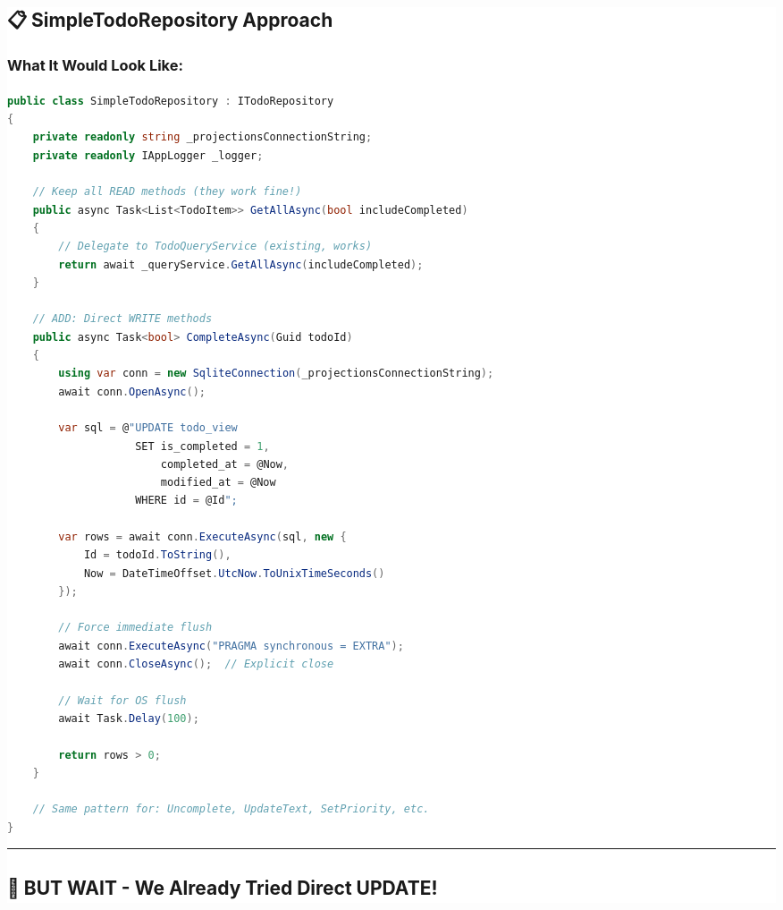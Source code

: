 
## 📋 **SimpleTodoRepository Approach**

### **What It Would Look Like:**

```csharp
public class SimpleTodoRepository : ITodoRepository
{
    private readonly string _projectionsConnectionString;
    private readonly IAppLogger _logger;
    
    // Keep all READ methods (they work fine!)
    public async Task<List<TodoItem>> GetAllAsync(bool includeCompleted)
    {
        // Delegate to TodoQueryService (existing, works)
        return await _queryService.GetAllAsync(includeCompleted);
    }
    
    // ADD: Direct WRITE methods
    public async Task<bool> CompleteAsync(Guid todoId)
    {
        using var conn = new SqliteConnection(_projectionsConnectionString);
        await conn.OpenAsync();
        
        var sql = @"UPDATE todo_view 
                    SET is_completed = 1, 
                        completed_at = @Now,
                        modified_at = @Now
                    WHERE id = @Id";
        
        var rows = await conn.ExecuteAsync(sql, new {
            Id = todoId.ToString(),
            Now = DateTimeOffset.UtcNow.ToUnixTimeSeconds()
        });
        
        // Force immediate flush
        await conn.ExecuteAsync("PRAGMA synchronous = EXTRA");
        await conn.CloseAsync();  // Explicit close
        
        // Wait for OS flush
        await Task.Delay(100);
        
        return rows > 0;
    }
    
    // Same pattern for: Uncomplete, UpdateText, SetPriority, etc.
}
```

---

## 🚨 **BUT WAIT - We Already Tried Direct UPDATE!**
